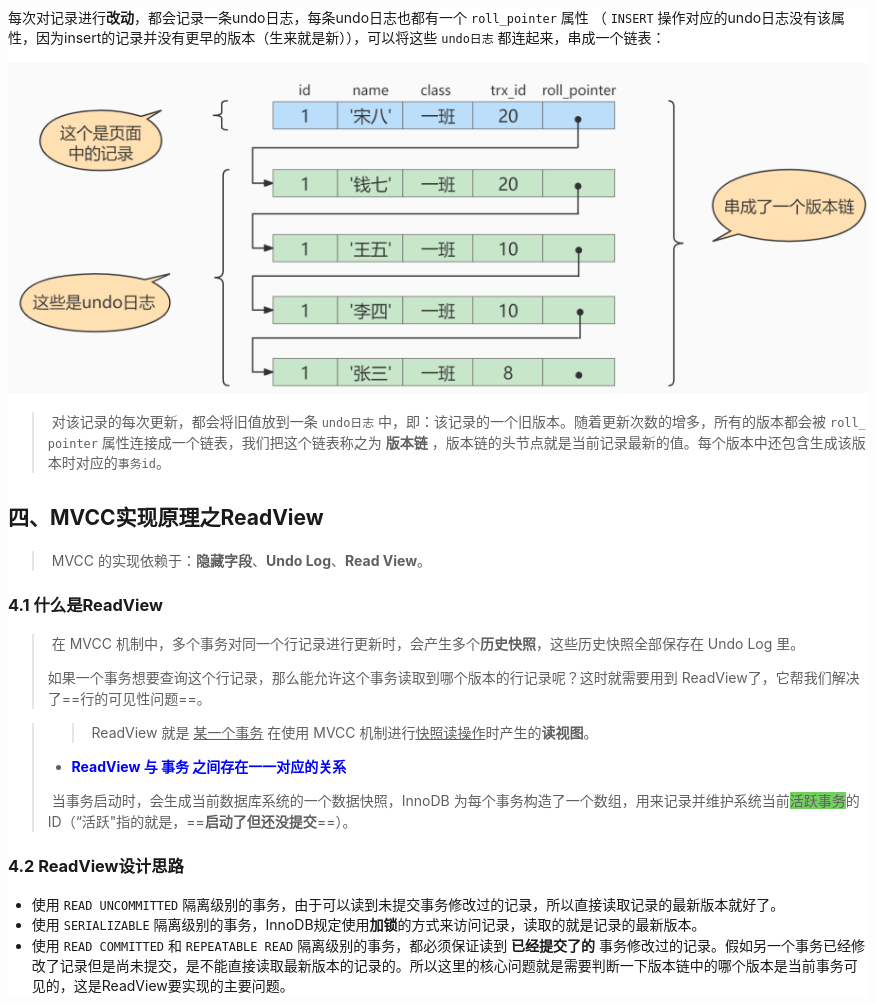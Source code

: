 

​		每次对记录进行**改动**，都会记录一条undo日志，每条undo日志也都有一个 `roll_pointer` 属性 （ `INSERT` 操作对应的undo日志没有该属性，因为insert的记录并没有更早的版本（生来就是新）），可以将这些 `undo日志` 都连起来，串成一个链表：

![image-20220714141012874](MySQL事物篇.assets/image-20220714141012874.png)



> ​		对该记录的每次更新，都会将旧值放到一条 `undo日志` 中，即：该记录的一个旧版本。随着更新次数的增多，所有的版本都会被 `roll_pointer` 属性连接成一个链表，我们把这个链表称之为 **版本链** ，版本链的头节点就是当前记录最新的值。每个版本中还包含生成该版本时对应的` 事务id `。



## 四、MVCC实现原理之ReadView

> ​		MVCC 的实现依赖于：**隐藏字段**、**Undo Log**、**Read View**。



### 4.1 什么是ReadView

> ​		在 MVCC 机制中，多个事务对同一个行记录进行更新时，会产生多个**历史快照**，这些历史快照全部保存在 Undo Log 里。
>
> ​		如果一个事务想要查询这个行记录，那么能允许这个事务读取到哪个版本的行记录呢？这时就需要用到 ReadView了，它帮我们解决了==行的可见性问题==。

> > ​		ReadView 就是 <u>某一个事务</u> 在使用 MVCC 机制进行<u>快照读操作</u>时产生的**读视图**。
>
> - **<font color="blue">ReadView 与 事务 之间存在一一对应的关系</font>**
>
> ​		当事务启动时，会生成当前数据库系统的一个数据快照，InnoDB 为每个事务构造了一个数组，用来记录并维护系统当前<font style="background-color: #73cf60">活跃事务</font>的 ID（“活跃"指的就是，==**启动了但还没提交**==）。



### 4.2 ReadView设计思路

- 使用 `READ UNCOMMITTED` 隔离级别的事务，由于可以读到未提交事务修改过的记录，所以直接读取记录的最新版本就好了。
- 使用 `SERIALIZABLE` 隔离级别的事务，InnoDB规定使用**加锁**的方式来访问记录，读取的就是记录的最新版本。
- 使用 `READ COMMITTED` 和 `REPEATABLE READ` 隔离级别的事务，都必须保证读到 **已经提交了的** 事务修改过的记录。假如另一个事务已经修改了记录但是尚未提交，是不能直接读取最新版本的记录的。所以这里的核心问题就是需要判断一下版本链中的哪个版本是当前事务可见的，这是ReadView要实现的主要问题。
